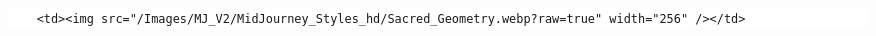         <td><img src="/Images/MJ_V2/MidJourney_Styles_hd/Sacred_Geometry.webp?raw=true" width="256" /></td>